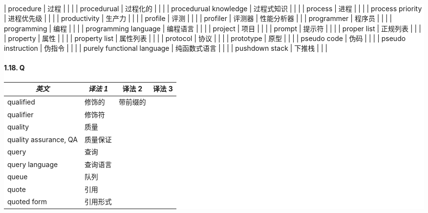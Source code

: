 | procedure                    | 过程        |              |        |
| procedurual                  | 过程化的     |              |        |
| procedurual knowledge        | 过程式知识   |              |        |
| process                      | 进程        |              |        |
| process priority             | 进程优先级   |              |        |
| productivity                 | 生产力      |              |        |
| profile                      | 评测        |              |        |
| profiler                     | 评测器      | 性能分析器    |        |
| programmer                   | 程序员      |              |        |
| programming                  | 编程        |              |        |
| programming language         | 编程语言     |              |        |
| project                      | 项目        |              |        |
| prompt                       | 提示符      |              |        |
| proper list                  | 正规列表     |              |        |
| property                     | 属性        |              |        |
| property list                | 属性列表     |              |        |
| protocol                     | 协议        |              |        |
| prototype                    | 原型        |              |        |
| pseudo code                  | 伪码        |              |        |
| pseudo instruction           | 伪指令      |              |        |
| purely functional language   | 纯函数式语言 |              |        |
| pushdown stack               | 下推栈      |              |        |


#### 1.18. Q

|        *英文*         | *译法 1* |  译法 2  | 译法 3 |
| --------------------- | -------- | ------- | ------ |
| qualified             | 修饰的   | 带前缀的 |        |
| qualifier             | 修饰符   |         |        |
| quality               | 质量     |         |        |
| quality assurance, QA | 质量保证 |         |        |
| query                 | 查询     |         |        |
| query language        | 查询语言 |         |        |
| queue                 | 队列     |         |        |
| quote                 | 引用     |         |        |
| quoted form           | 引用形式 |         |        |
